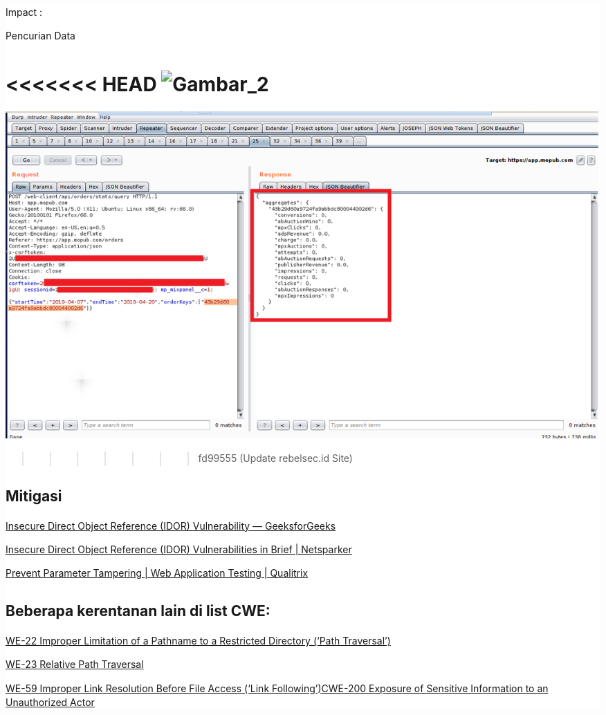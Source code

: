 Impact :

Pencurian Data

<<<<<<< HEAD
![Gambar_2](https://drive.google.com/uc?id=1fGtV3R6F8mb0k3EBc39Rca6_5RmX6r1P)
=======
![Gambar_2](2.png)
>>>>>>> fd99555 (Update rebelsec.id Site)

## Mitigasi

[Insecure Direct Object Reference (IDOR) Vulnerability — GeeksforGeeks](https://www.geeksforgeeks.org/insecure-direct-object-reference-idor-vulnerability/)

[Insecure Direct Object Reference (IDOR) Vulnerabilities in Brief | Netsparker](https://www.netsparker.com/blog/web-security/insecure-direct-object-reference-vulnerabilities-idor/)

[Prevent Parameter Tampering | Web Application Testing | Qualitrix](https://qualitrix.com/testing-web-applications-for-security-vulnerabilities/)

## Beberapa kerentanan lain di list CWE:

[WE-22 Improper Limitation of a Pathname to a Restricted Directory (‘Path Traversal’)](https://cwe.mitre.org/data/definitions/22.html)

[WE-23 Relative Path Traversal](https://cwe.mitre.org/data/definitions/23.html)

[WE-59 Improper Link Resolution Before File Access (‘Link Following’)](https://cwe.mitre.org/data/definitions/59.html)[CWE-200 Exposure of Sensitive Information to
an Unauthorized Actor](https://cwe.mitre.org/data/definitions/200.html)
